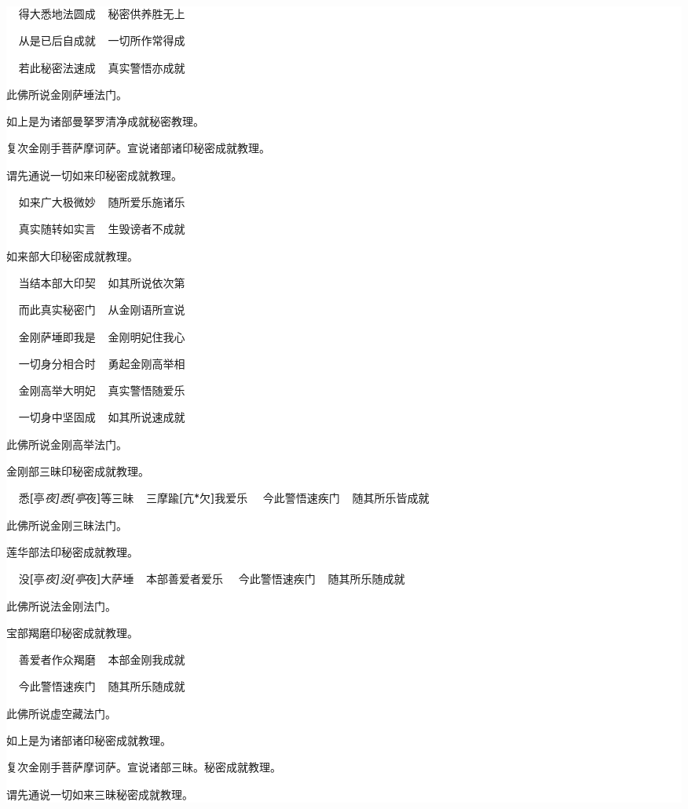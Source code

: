 &nbsp;&nbsp;&nbsp;&nbsp;得大悉地法圆成&nbsp;&nbsp;&nbsp;&nbsp;秘密供养胜无上

&nbsp;&nbsp;&nbsp;&nbsp;从是已后自成就&nbsp;&nbsp;&nbsp;&nbsp;一切所作常得成

&nbsp;&nbsp;&nbsp;&nbsp;若此秘密法速成&nbsp;&nbsp;&nbsp;&nbsp;真实警悟亦成就


此佛所说金刚萨埵法门。

如上是为诸部曼拏罗清净成就秘密教理。

复次金刚手菩萨摩诃萨。宣说诸部诸印秘密成就教理。

谓先通说一切如来印秘密成就教理。

&nbsp;&nbsp;&nbsp;&nbsp;如来广大极微妙&nbsp;&nbsp;&nbsp;&nbsp;随所爱乐施诸乐

&nbsp;&nbsp;&nbsp;&nbsp;真实随转如实言&nbsp;&nbsp;&nbsp;&nbsp;生毁谤者不成就


如来部大印秘密成就教理。

&nbsp;&nbsp;&nbsp;&nbsp;当结本部大印契&nbsp;&nbsp;&nbsp;&nbsp;如其所说依次第

&nbsp;&nbsp;&nbsp;&nbsp;而此真实秘密门&nbsp;&nbsp;&nbsp;&nbsp;从金刚语所宣说

&nbsp;&nbsp;&nbsp;&nbsp;金刚萨埵即我是&nbsp;&nbsp;&nbsp;&nbsp;金刚明妃住我心

&nbsp;&nbsp;&nbsp;&nbsp;一切身分相合时&nbsp;&nbsp;&nbsp;&nbsp;勇起金刚高举相

&nbsp;&nbsp;&nbsp;&nbsp;金刚高举大明妃&nbsp;&nbsp;&nbsp;&nbsp;真实警悟随爱乐

&nbsp;&nbsp;&nbsp;&nbsp;一切身中坚固成&nbsp;&nbsp;&nbsp;&nbsp;如其所说速成就


此佛所说金刚高举法门。

金刚部三昧印秘密成就教理。

&nbsp;&nbsp;&nbsp;&nbsp;悉[亭*夜]悉[亭*夜]等三昧&nbsp;&nbsp;&nbsp;&nbsp;三摩踰[亢\*欠]我爱乐
&nbsp;&nbsp;&nbsp;&nbsp;今此警悟速疾门&nbsp;&nbsp;&nbsp;&nbsp;随其所乐皆成就


此佛所说金刚三昧法门。

莲华部法印秘密成就教理。

&nbsp;&nbsp;&nbsp;&nbsp;没[亭*夜]没[亭*夜]大萨埵&nbsp;&nbsp;&nbsp;&nbsp;本部善爱者爱乐
&nbsp;&nbsp;&nbsp;&nbsp;今此警悟速疾门&nbsp;&nbsp;&nbsp;&nbsp;随其所乐随成就


此佛所说法金刚法门。

宝部羯磨印秘密成就教理。

&nbsp;&nbsp;&nbsp;&nbsp;善爱者作众羯磨&nbsp;&nbsp;&nbsp;&nbsp;本部金刚我成就

&nbsp;&nbsp;&nbsp;&nbsp;今此警悟速疾门&nbsp;&nbsp;&nbsp;&nbsp;随其所乐随成就


此佛所说虚空藏法门。

如上是为诸部诸印秘密成就教理。

复次金刚手菩萨摩诃萨。宣说诸部三昧。秘密成就教理。

谓先通说一切如来三昧秘密成就教理。
